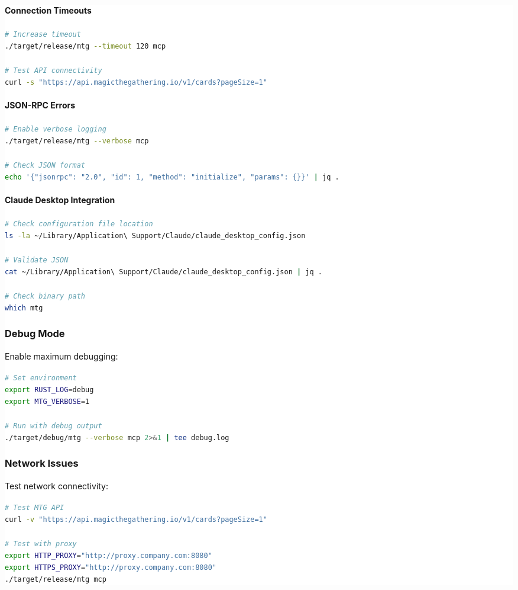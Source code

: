 #### Connection Timeouts
```bash
# Increase timeout
./target/release/mtg --timeout 120 mcp

# Test API connectivity
curl -s "https://api.magicthegathering.io/v1/cards?pageSize=1"
```

#### JSON-RPC Errors
```bash
# Enable verbose logging
./target/release/mtg --verbose mcp

# Check JSON format
echo '{"jsonrpc": "2.0", "id": 1, "method": "initialize", "params": {}}' | jq .
```

#### Claude Desktop Integration
```bash
# Check configuration file location
ls -la ~/Library/Application\ Support/Claude/claude_desktop_config.json

# Validate JSON
cat ~/Library/Application\ Support/Claude/claude_desktop_config.json | jq .

# Check binary path
which mtg
```

### Debug Mode

Enable maximum debugging:
```bash
# Set environment
export RUST_LOG=debug
export MTG_VERBOSE=1

# Run with debug output
./target/debug/mtg --verbose mcp 2>&1 | tee debug.log
```

### Network Issues

Test network connectivity:
```bash
# Test MTG API
curl -v "https://api.magicthegathering.io/v1/cards?pageSize=1"

# Test with proxy
export HTTP_PROXY="http://proxy.company.com:8080"
export HTTPS_PROXY="http://proxy.company.com:8080"
./target/release/mtg mcp
```
